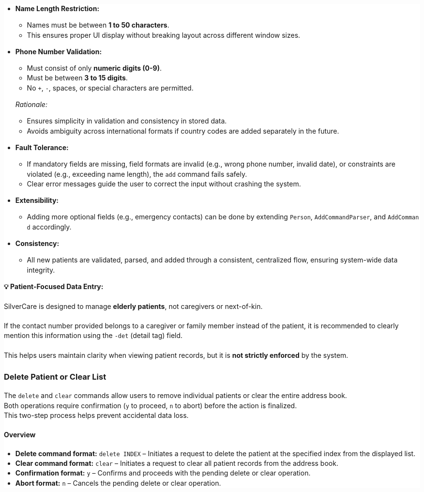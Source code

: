 * **Name Length Restriction:**
    * Names must be between **1 to 50 characters**.
    * This ensures proper UI display without breaking layout across different window sizes.

* **Phone Number Validation:**
    * Must consist of only **numeric digits (0-9)**.
    * Must be between **3 to 15 digits**.
    * No `+`, `-`, spaces, or special characters are permitted.

  *Rationale:*
    * Ensures simplicity in validation and consistency in stored data.
    * Avoids ambiguity across international formats if country codes are added separately in the future.

* **Fault Tolerance:**
    * If mandatory fields are missing, field formats are invalid (e.g., wrong phone number, invalid date), or constraints are violated (e.g., exceeding name length), the `add` command fails safely.
    * Clear error messages guide the user to correct the input without crashing the system.

* **Extensibility:**
    * Adding more optional fields (e.g., emergency contacts) can be done by extending `Person`, `AddCommandParser`, and `AddCommand` accordingly.

* **Consistency:**
    * All new patients are validated, parsed, and added through a consistent, centralized flow, ensuring system-wide data integrity.

<div class="alert alert-primary">
  <strong>💡 Patient-Focused Data Entry:</strong><br><br>
  SilverCare is designed to manage <strong>elderly patients</strong>, not caregivers or next-of-kin.<br><br>
  If the contact number provided belongs to a caregiver or family member instead of the patient, it is recommended to clearly mention this information using the <code>-det</code> (detail tag) field.<br><br>
  This helps users maintain clarity when viewing patient records, but it is <strong>not strictly enforced</strong> by the system.
</div>



### Delete Patient or Clear List

The `delete` and `clear` commands allow users to remove individual patients or clear the entire address book.  
Both operations require confirmation (`y` to proceed, `n` to abort) before the action is finalized.  
This two-step process helps prevent accidental data loss.

#### Overview

* **Delete command format:** `delete INDEX` – Initiates a request to delete the patient at the specified index from the displayed list.
* **Clear command format:** `clear` – Initiates a request to clear all patient records from the address book.
* **Confirmation format:** `y` – Confirms and proceeds with the pending delete or clear operation.
* **Abort format:** `n` – Cancels the pending delete or clear operation.
